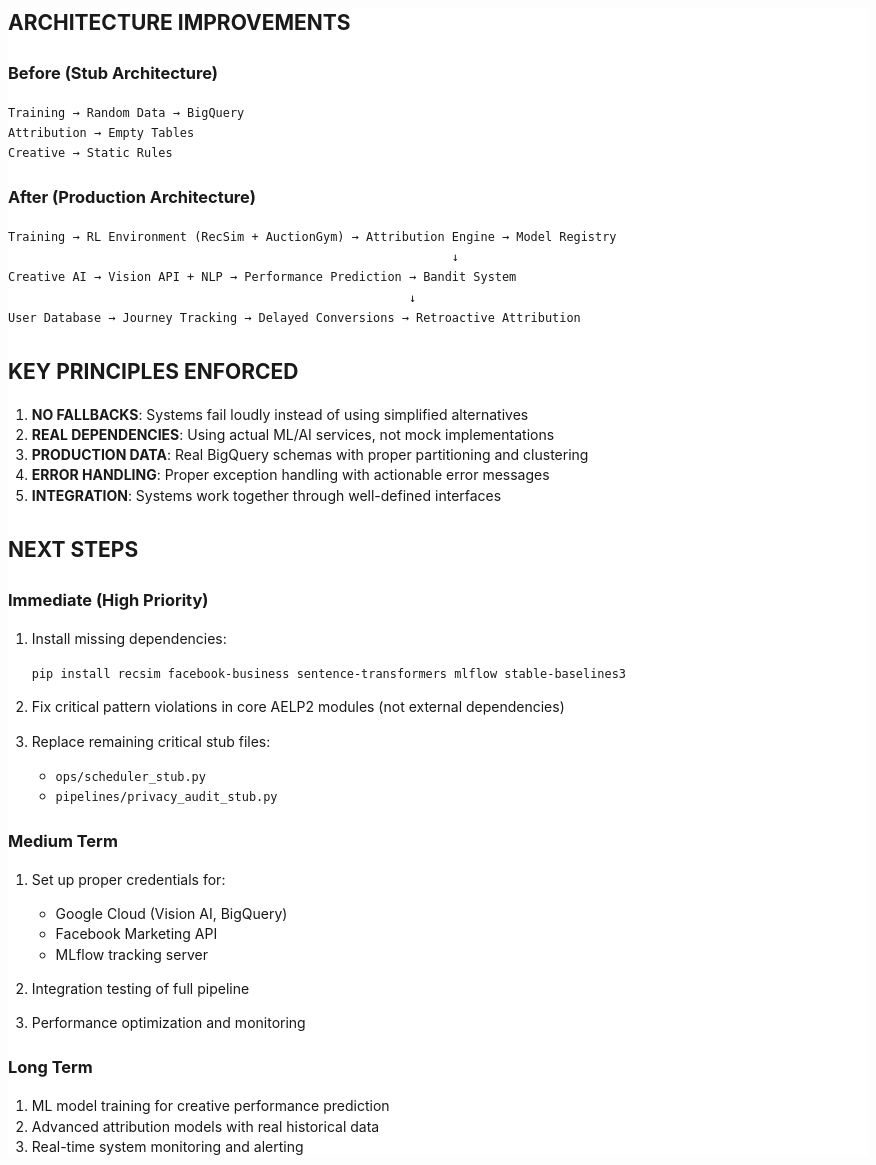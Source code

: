 ## ARCHITECTURE IMPROVEMENTS

### Before (Stub Architecture)
```
Training → Random Data → BigQuery
Attribution → Empty Tables
Creative → Static Rules
```

### After (Production Architecture)
```
Training → RL Environment (RecSim + AuctionGym) → Attribution Engine → Model Registry
                                                              ↓
Creative AI → Vision API + NLP → Performance Prediction → Bandit System
                                                        ↓
User Database → Journey Tracking → Delayed Conversions → Retroactive Attribution
```

## KEY PRINCIPLES ENFORCED

1. **NO FALLBACKS**: Systems fail loudly instead of using simplified alternatives
2. **REAL DEPENDENCIES**: Using actual ML/AI services, not mock implementations
3. **PRODUCTION DATA**: Real BigQuery schemas with proper partitioning and clustering
4. **ERROR HANDLING**: Proper exception handling with actionable error messages
5. **INTEGRATION**: Systems work together through well-defined interfaces

## NEXT STEPS

### Immediate (High Priority)
1. Install missing dependencies:
   ```bash
   pip install recsim facebook-business sentence-transformers mlflow stable-baselines3
   ```

2. Fix critical pattern violations in core AELP2 modules (not external dependencies)

3. Replace remaining critical stub files:
   - `ops/scheduler_stub.py`
   - `pipelines/privacy_audit_stub.py`

### Medium Term
1. Set up proper credentials for:
   - Google Cloud (Vision AI, BigQuery)
   - Facebook Marketing API
   - MLflow tracking server

2. Integration testing of full pipeline

3. Performance optimization and monitoring

### Long Term
1. ML model training for creative performance prediction
2. Advanced attribution models with real historical data
3. Real-time system monitoring and alerting
